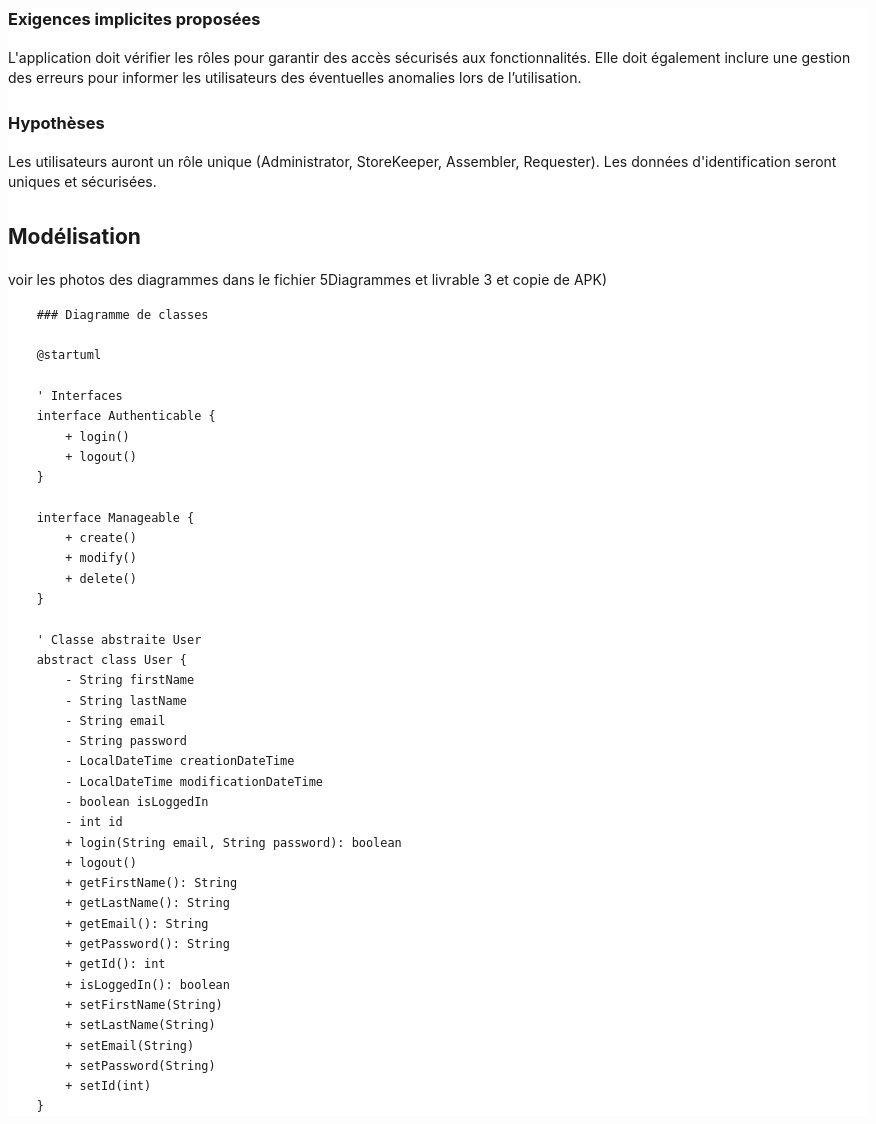 ### Exigences implicites proposées

L'application doit vérifier les rôles pour garantir des accès sécurisés aux fonctionnalités. Elle doit également inclure une gestion des erreurs pour informer les utilisateurs des éventuelles anomalies lors de l’utilisation.

### Hypothèses

Les utilisateurs auront un rôle unique (Administrator, StoreKeeper, Assembler, Requester).
Les données d'identification seront uniques et sécurisées.

## Modélisation
voir les photos des diagrammes dans le fichier 5Diagrammes et livrable 3 et copie de APK)

        ### Diagramme de classes
        
        @startuml
        
        ' Interfaces
        interface Authenticable {
            + login()
            + logout()
        }
        
        interface Manageable {
            + create()
            + modify()
            + delete()
        }
        
        ' Classe abstraite User
        abstract class User {
            - String firstName
            - String lastName
            - String email
            - String password
            - LocalDateTime creationDateTime
            - LocalDateTime modificationDateTime
            - boolean isLoggedIn
            - int id
            + login(String email, String password): boolean
            + logout()
            + getFirstName(): String
            + getLastName(): String
            + getEmail(): String
            + getPassword(): String
            + getId(): int
            + isLoggedIn(): boolean
            + setFirstName(String)
            + setLastName(String)
            + setEmail(String)
            + setPassword(String)
            + setId(int)
        }
        